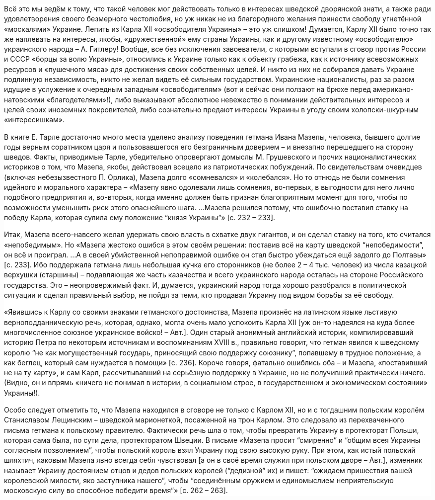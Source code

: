 Всё это мы ведём к тому, что такой человек мог действовать только в интересах шведской дворянской знати, а также ради удовлетворения своего безмерного честолюбия, но уж никак не из благородного желания принести свободу угнетённой «москалями» Украине. Лепить из Карла XII «освободителя Украины» – это уж слишком! Думается, Карлу XII было точно так же наплевать на интересы, якобы, «дружественной» ему страны Украины, как и другому известному «освободителю» украинского народа – А. Гитлеру! Вообще, все без исключения завоеватели, с которыми вступали в сговор против России и СССР «борцы за волю Украины», относились к Украине только как к объекту грабежа, как к источнику всевозможных ресурсов и «пушечного мяса» для достижения своих собственных целей. И никто из них не собирался давать Украине подлинную независимость, никто не желал видеть её сильным государством. Украинские националисты, раз за разом идущие в услужение к очередным западным «освободителям» (вот и сейчас они ползают на брюхе перед американо-натовскими «благодетелями»!), либо выказывают абсолютное невежество в понимании действительных интересов и целей своих иноземных покровителей, либо сознательно предают интересы Украины в угоду своим холопски-шкурным  «интересишкам».

В книге Е. Тарле достаточно много места уделено анализу поведения гетмана Ивана Мазепы, человека, бывшего долгие годы верным соратником царя и пользовавшегося его безграничным доверием – и внезапно перешедшего на сторону шведов. Факты, приводимые Тарле, убедительно опровергают домыслы М. Грушевского и прочих националистических историков о том, что Мазепа, якобы, действовал всецело из патриотических побуждений. По свидетельствам очевидцев (включая небезызвестного П. Орлика), Мазепа долго «сомневался» и «колебался». Но то отнюдь не были сомнения идейного и морального характера – «Мазепу явно одолевали лишь сомнения, во-первых, в выгодности для него лично подобного предприятия и, во-вторых, когда именно должен быть признан благоприятным момент для того, чтобы по возможности уменьшить риск этого опаснейшего шага. …Мазепа решился потому, что ошибочно поставил ставку на победу Карла, которая сулила ему положение “князя Украины”» [с. 232 – 233].

Итак, Мазепа всего-навсего желал удержать свою власть в схватке двух гигантов, и он сделал ставку на того, кто считался «непобедимым». Но «Мазепа жестоко ошибся в этом своём решении: поставив всё на карту шведской “непобедимости”, он всё и проиграл. …А в своей убийственной непоправимой ошибке он стал быстро убеждаться ещё задолго до Полтавы» [с. 233]. Ибо поддержала гетмана лишь небольшая кучка его сторонников (не более 2 – 4 тыс. человек) из числа казацкой верхушки (старшины) – подавляющая же часть казачества и всего украинского народа осталась на стороне Российского государства. Это – неопровержимый факт. И, думается, украинский народ тогда хорошо разобрался в политической ситуации и сделал правильный выбор, не пойдя за теми, кто продавал Украину под видом борьбы за её свободу.

«Явившись к Карлу со своими знаками гетманского достоинства, Мазепа произнёс на латинском языке льстивую верноподданническую речь, которая, однако, могла очень мало успокоить Карла XII [уж он-то надеялся на куда более многочисленное союзное украинское войско! – Авт.]. Один старый анонимный английский историк, компилировавший историю Петра по некоторым источникам и воспоминаниям XVIII в., правильно говорит, что гетман явился к шведскому королю “не как могущественный государь, приносящий свою поддержку союзнику”, попавшему в трудное положение, а как беглец, который сам нуждается в помощи» [с. 236]. Короче говоря, фатально ошиблись оба – и Мазепа, «поставивший не на ту карту», и сам Карл, рассчитывавший на серьёзную поддержку в Украине, но не получивший практически ничего. (Видно, он и впрямь «ничего не понимал в истории, в социальном строе, в государственном и экономическом состоянии» Украины!).

Особо следует отметить то, что Мазепа находился в сговоре не только с Карлом XII, но и с тогдашним польским королём Станиславом Лещинским – шведской марионеткой, посаженной на трон Карлом. Это следовало из перехваченного письма гетмана к польскому правителю. Фактически речь шла о том, чтобы превратить Украину в протекторат Польши, которая сама была, по сути дела, протекторатом Швеции. В письме «Мазепа просит “смиренно” и “общим всея Украины согласным позволением”, чтобы польский король взял Украину под свою высокую руку. При этом, как истый польский шляхтич, каковым Мазепа явно всегда себя чувствовал [а он в своё время служил при польском дворе – Авт.], изменник называет Украину достоянием отцов и дедов польских королей (“дедизной” их) и пишет: “ожидаем пришествия вашей королевской милости, яко заступника нашего”, чтобы “соединённым оружием и единомыслием неприятельскую московскую силу во способное победити время”» [с. 262 – 263].
